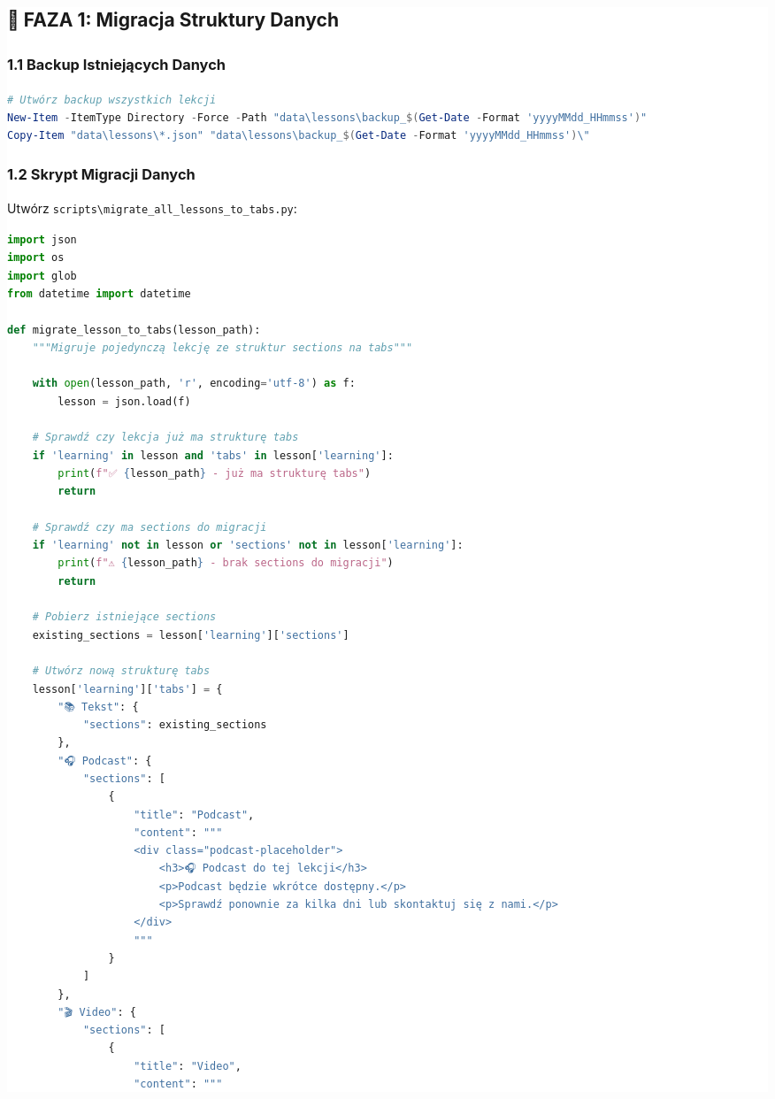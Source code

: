 ## 🔄 FAZA 1: Migracja Struktury Danych

### 1.1 Backup Istniejących Danych
```powershell
# Utwórz backup wszystkich lekcji
New-Item -ItemType Directory -Force -Path "data\lessons\backup_$(Get-Date -Format 'yyyyMMdd_HHmmss')"
Copy-Item "data\lessons\*.json" "data\lessons\backup_$(Get-Date -Format 'yyyyMMdd_HHmmss')\"
```

### 1.2 Skrypt Migracji Danych

Utwórz `scripts\migrate_all_lessons_to_tabs.py`:

```python
import json
import os
import glob
from datetime import datetime

def migrate_lesson_to_tabs(lesson_path):
    """Migruje pojedynczą lekcję ze struktur sections na tabs"""
    
    with open(lesson_path, 'r', encoding='utf-8') as f:
        lesson = json.load(f)
    
    # Sprawdź czy lekcja już ma strukturę tabs
    if 'learning' in lesson and 'tabs' in lesson['learning']:
        print(f"✅ {lesson_path} - już ma strukturę tabs")
        return
    
    # Sprawdź czy ma sections do migracji
    if 'learning' not in lesson or 'sections' not in lesson['learning']:
        print(f"⚠️ {lesson_path} - brak sections do migracji")
        return
    
    # Pobierz istniejące sections
    existing_sections = lesson['learning']['sections']
    
    # Utwórz nową strukturę tabs
    lesson['learning']['tabs'] = {
        "📚 Tekst": {
            "sections": existing_sections
        },
        "🎧 Podcast": {
            "sections": [
                {
                    "title": "Podcast",
                    "content": """
                    <div class="podcast-placeholder">
                        <h3>🎧 Podcast do tej lekcji</h3>
                        <p>Podcast będzie wkrótce dostępny.</p>
                        <p>Sprawdź ponownie za kilka dni lub skontaktuj się z nami.</p>
                    </div>
                    """
                }
            ]
        },
        "🎬 Video": {
            "sections": [
                {
                    "title": "Video",
                    "content": """
```